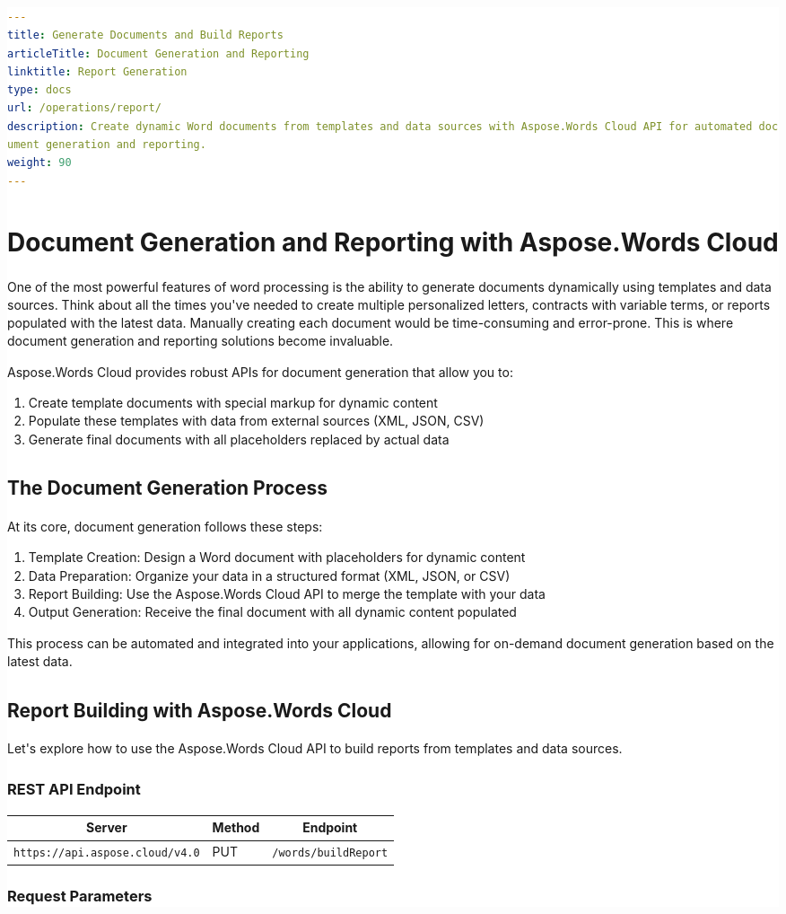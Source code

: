 ```yaml
---
title: Generate Documents and Build Reports
articleTitle: Document Generation and Reporting
linktitle: Report Generation
type: docs
url: /operations/report/
description: Create dynamic Word documents from templates and data sources with Aspose.Words Cloud API for automated document generation and reporting.
weight: 90
---
```


# Document Generation and Reporting with Aspose.Words Cloud

One of the most powerful features of word processing is the ability to generate documents dynamically using templates and data sources. Think about all the times you've needed to create multiple personalized letters, contracts with variable terms, or reports populated with the latest data. Manually creating each document would be time-consuming and error-prone. This is where document generation and reporting solutions become invaluable.

Aspose.Words Cloud provides robust APIs for document generation that allow you to:

1. Create template documents with special markup for dynamic content
2. Populate these templates with data from external sources (XML, JSON, CSV)
3. Generate final documents with all placeholders replaced by actual data

## The Document Generation Process

At its core, document generation follows these steps:

1. Template Creation: Design a Word document with placeholders for dynamic content
2. Data Preparation: Organize your data in a structured format (XML, JSON, or CSV)
3. Report Building: Use the Aspose.Words Cloud API to merge the template with your data
4. Output Generation: Receive the final document with all dynamic content populated

This process can be automated and integrated into your applications, allowing for on-demand document generation based on the latest data.

## Report Building with Aspose.Words Cloud

Let's explore how to use the Aspose.Words Cloud API to build reports from templates and data sources.

### REST API Endpoint

| Server | Method | Endpoint |
|--------|--------|----------|
| `https://api.aspose.cloud/v4.0` | PUT | `/words/buildReport` |

### Request Parameters
